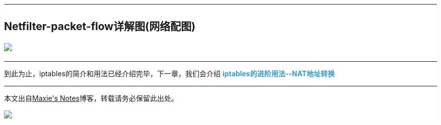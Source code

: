 
-------

## Netfilter-packet-flow详解图(网络配图)

![](https://ws2.sinaimg.cn/large/006tNbRwly1fgfcasgobvj314a0d7n0j.jpg)

-------

到此为止，iptables的简介和用法已经介绍完毕，下一章，我们会介绍 <font color="#3299CC">**iptables的进阶用法--NAT地址转换**</font>


-------

<iframe frameborder="no" border="0" marginwidth="0" marginheight="0" width=330 height=86 src="//music.163.com/outchain/player?type=2&id=1591910&auto=0&height=66"></iframe>

本文出自[Maxie's Notes](http://maxiecloud.com)博客，转载请务必保留此出处。

![](https://ww1.sinaimg.cn/large/006tNbRwly1fdzc80odsuj30gn0ilq5m.jpg)



